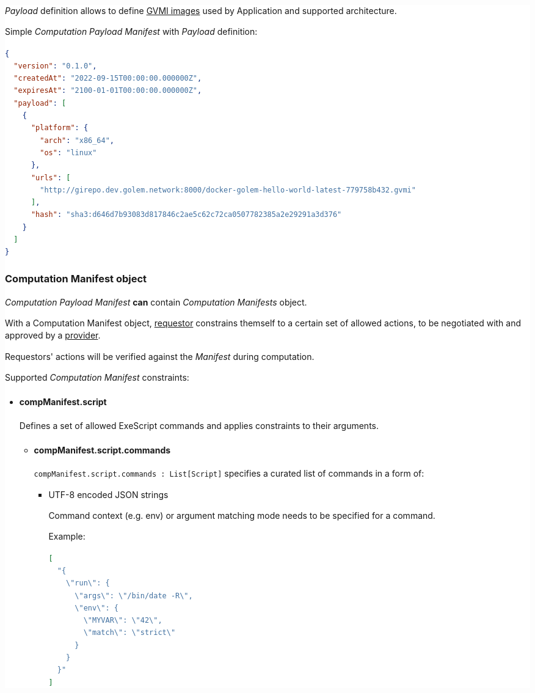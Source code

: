 _Payload_ definition allows to define [GVMI images](/docs/creators/javascript/guides/golem-images) used by Application and supported architecture.

Simple _Computation Payload Manifest_ with _Payload_ definition:

```json
{
  "version": "0.1.0",
  "createdAt": "2022-09-15T00:00:00.000000Z",
  "expiresAt": "2100-01-01T00:00:00.000000Z",
  "payload": [
    {
      "platform": {
        "arch": "x86_64",
        "os": "linux"
      },
      "urls": [
        "http://girepo.dev.golem.network:8000/docker-golem-hello-world-latest-779758b432.gvmi"
      ],
      "hash": "sha3:d646d7b93083d817846c2ae5c62c72ca0507782385a2e29291a3d376"
    }
  ]
}
```

### Computation Manifest object

_Computation Payload Manifest_ **can** contain _Computation Manifests_ object.

With a Computation Manifest object, [requestor](/docs/golem/overview/requestor) constrains themself to a certain set of allowed actions, to be negotiated with and approved by a [provider](/docs/golem/overview/provider).

Requestors' actions will be verified against the _Manifest_ during computation.

Supported _Computation Manifest_ constraints:

- #### compManifest.script

  Defines a set of allowed ExeScript commands and applies constraints to their arguments.

  - #### compManifest.script.commands

    `compManifest.script.commands : List[Script]` specifies a curated list of commands in a form of:

    - UTF-8 encoded JSON strings

      Command context (e.g. env) or argument matching mode needs to be specified for a command.

      Example:

      ```json
      [
        "{
          \"run\": {
            \"args\": \"/bin/date -R\",
            \"env\": {
              \"MYVAR\": \"42\",
              \"match\": \"strict\"
            }
          }
        }"
      ]


[//]: <> ( removed link to yapapi in the sentence above )